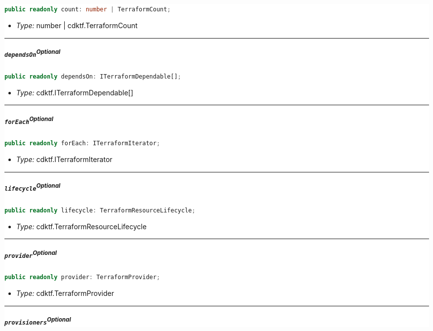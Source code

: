 ```typescript
public readonly count: number | TerraformCount;
```

- *Type:* number | cdktf.TerraformCount

---

##### `dependsOn`<sup>Optional</sup> <a name="dependsOn" id="@cdktf/provider-tls.dataTlsPublicKey.DataTlsPublicKeyConfig.property.dependsOn"></a>

```typescript
public readonly dependsOn: ITerraformDependable[];
```

- *Type:* cdktf.ITerraformDependable[]

---

##### `forEach`<sup>Optional</sup> <a name="forEach" id="@cdktf/provider-tls.dataTlsPublicKey.DataTlsPublicKeyConfig.property.forEach"></a>

```typescript
public readonly forEach: ITerraformIterator;
```

- *Type:* cdktf.ITerraformIterator

---

##### `lifecycle`<sup>Optional</sup> <a name="lifecycle" id="@cdktf/provider-tls.dataTlsPublicKey.DataTlsPublicKeyConfig.property.lifecycle"></a>

```typescript
public readonly lifecycle: TerraformResourceLifecycle;
```

- *Type:* cdktf.TerraformResourceLifecycle

---

##### `provider`<sup>Optional</sup> <a name="provider" id="@cdktf/provider-tls.dataTlsPublicKey.DataTlsPublicKeyConfig.property.provider"></a>

```typescript
public readonly provider: TerraformProvider;
```

- *Type:* cdktf.TerraformProvider

---

##### `provisioners`<sup>Optional</sup> <a name="provisioners" id="@cdktf/provider-tls.dataTlsPublicKey.DataTlsPublicKeyConfig.property.provisioners"></a>
